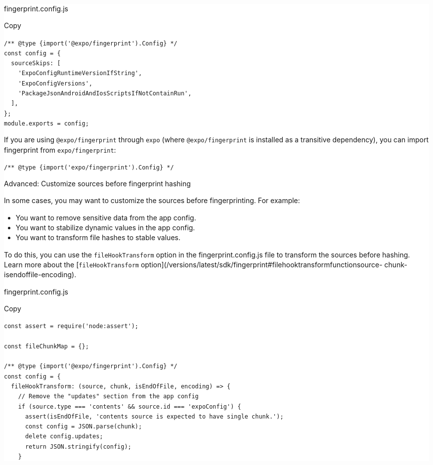 fingerprint.config.js

Copy

    
    
    /** @type {import('@expo/fingerprint').Config} */
    const config = {
      sourceSkips: [
        'ExpoConfigRuntimeVersionIfString',
        'ExpoConfigVersions',
        'PackageJsonAndroidAndIosScriptsIfNotContainRun',
      ],
    };
    module.exports = config;
    

If you are using `@expo/fingerprint` through `expo` (where `@expo/fingerprint`
is installed as a transitive dependency), you can import fingerprint from
`expo/fingerprint`:

    
    
    /** @type {import('expo/fingerprint').Config} */
    

Advanced: Customize sources before fingerprint hashing

In some cases, you may want to customize the sources before fingerprinting.
For example:

  * You want to remove sensitive data from the app config.
  * You want to stabilize dynamic values in the app config.
  * You want to transform file hashes to stable values.

To do this, you can use the `fileHookTransform` option in the
fingerprint.config.js file to transform the sources before hashing. Learn more
about the [`fileHookTransform`
option](/versions/latest/sdk/fingerprint#filehooktransformfunctionsource-
chunk-isendoffile-encoding).

fingerprint.config.js

Copy

    
    
    const assert = require('node:assert');
    
    const fileChunkMap = {};
    
    /** @type {import('@expo/fingerprint').Config} */
    const config = {
      fileHookTransform: (source, chunk, isEndOfFile, encoding) => {
        // Remove the "updates" section from the app config
        if (source.type === 'contents' && source.id === 'expoConfig') {
          assert(isEndOfFile, 'contents source is expected to have single chunk.');
          const config = JSON.parse(chunk);
          delete config.updates;
          return JSON.stringify(config);
        }
    
